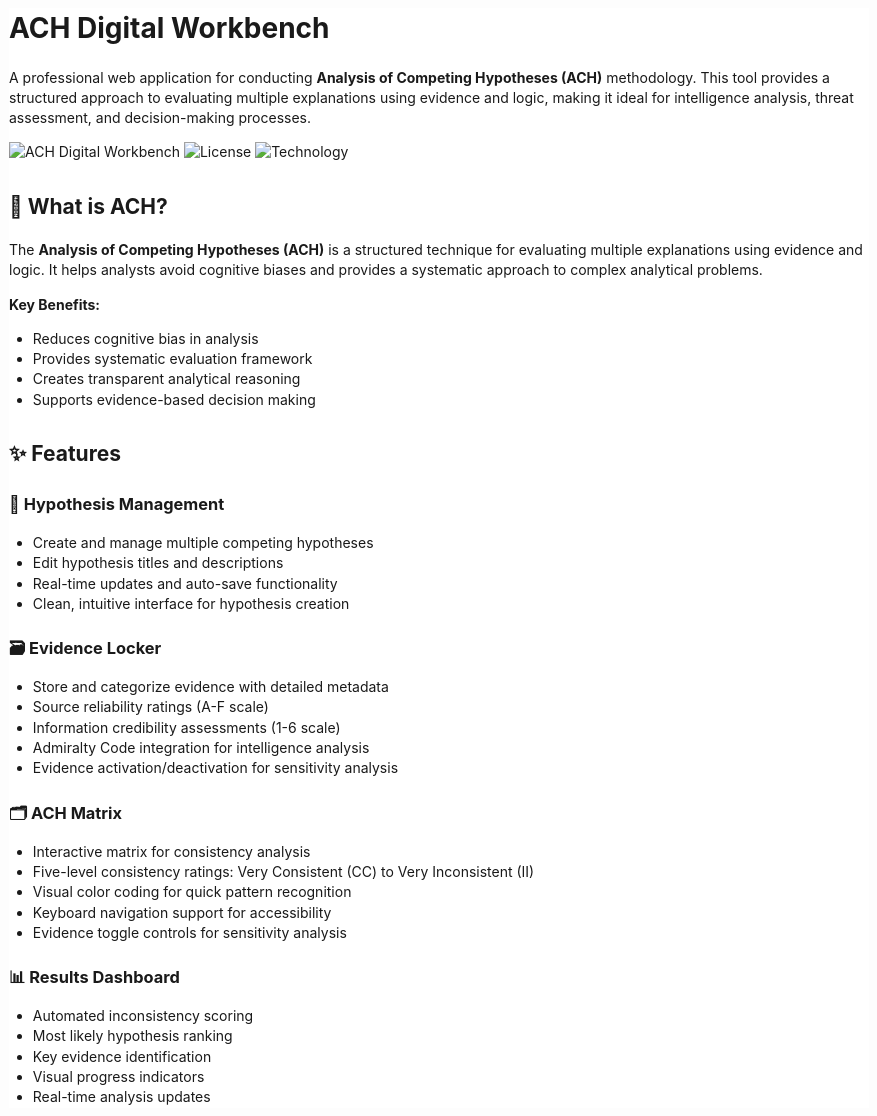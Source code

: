 # ACH Digital Workbench

A professional web application for conducting **Analysis of Competing Hypotheses (ACH)** methodology. This tool provides a structured approach to evaluating multiple explanations using evidence and logic, making it ideal for intelligence analysis, threat assessment, and decision-making processes.

![ACH Digital Workbench](https://img.shields.io/badge/Status-Production%20Ready-brightgreen)
![License](https://img.shields.io/badge/License-MIT-blue)
![Technology](https://img.shields.io/badge/Tech-HTML%2FCSS%2FJS-orange)

## 🎯 What is ACH?

The **Analysis of Competing Hypotheses (ACH)** is a structured technique for evaluating multiple explanations using evidence and logic. It helps analysts avoid cognitive biases and provides a systematic approach to complex analytical problems.

**Key Benefits:**
- Reduces cognitive bias in analysis
- Provides systematic evaluation framework
- Creates transparent analytical reasoning
- Supports evidence-based decision making

## ✨ Features

### 🧠 **Hypothesis Management**
- Create and manage multiple competing hypotheses
- Edit hypothesis titles and descriptions
- Real-time updates and auto-save functionality
- Clean, intuitive interface for hypothesis creation

### 🗃️ **Evidence Locker**
- Store and categorize evidence with detailed metadata
- Source reliability ratings (A-F scale)
- Information credibility assessments (1-6 scale)
- Admiralty Code integration for intelligence analysis
- Evidence activation/deactivation for sensitivity analysis

### 🗂️ **ACH Matrix**
- Interactive matrix for consistency analysis
- Five-level consistency ratings: Very Consistent (CC) to Very Inconsistent (II)
- Visual color coding for quick pattern recognition
- Keyboard navigation support for accessibility
- Evidence toggle controls for sensitivity analysis

### 📊 **Results Dashboard**
- Automated inconsistency scoring
- Most likely hypothesis ranking
- Key evidence identification
- Visual progress indicators
- Real-time analysis updates
